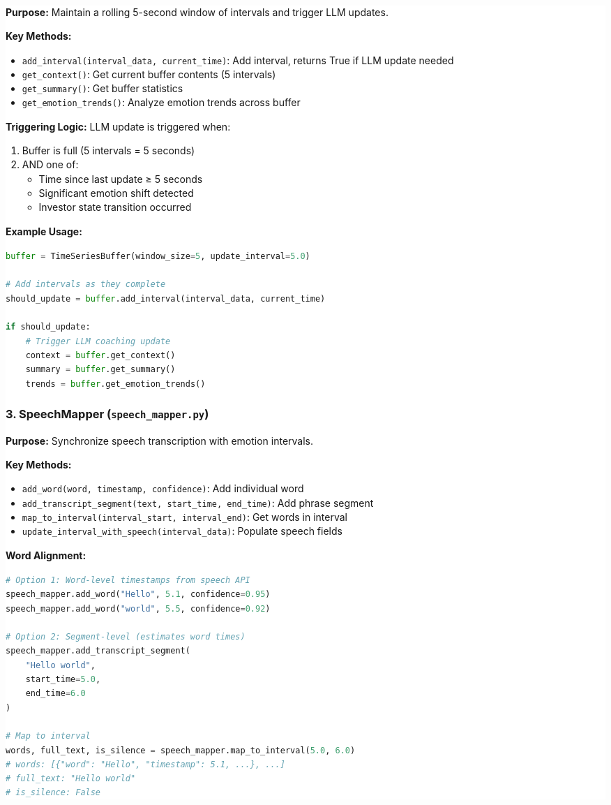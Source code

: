 **Purpose:** Maintain a rolling 5-second window of intervals and trigger LLM updates.

**Key Methods:**
- `add_interval(interval_data, current_time)`: Add interval, returns True if LLM update needed
- `get_context()`: Get current buffer contents (5 intervals)
- `get_summary()`: Get buffer statistics
- `get_emotion_trends()`: Analyze emotion trends across buffer

**Triggering Logic:**
LLM update is triggered when:
1. Buffer is full (5 intervals = 5 seconds)
2. AND one of:
   - Time since last update ≥ 5 seconds
   - Significant emotion shift detected
   - Investor state transition occurred

**Example Usage:**
```python
buffer = TimeSeriesBuffer(window_size=5, update_interval=5.0)

# Add intervals as they complete
should_update = buffer.add_interval(interval_data, current_time)

if should_update:
    # Trigger LLM coaching update
    context = buffer.get_context()
    summary = buffer.get_summary()
    trends = buffer.get_emotion_trends()
```

### 3. SpeechMapper (`speech_mapper.py`)

**Purpose:** Synchronize speech transcription with emotion intervals.

**Key Methods:**
- `add_word(word, timestamp, confidence)`: Add individual word
- `add_transcript_segment(text, start_time, end_time)`: Add phrase segment
- `map_to_interval(interval_start, interval_end)`: Get words in interval
- `update_interval_with_speech(interval_data)`: Populate speech fields

**Word Alignment:**
```python
# Option 1: Word-level timestamps from speech API
speech_mapper.add_word("Hello", 5.1, confidence=0.95)
speech_mapper.add_word("world", 5.5, confidence=0.92)

# Option 2: Segment-level (estimates word times)
speech_mapper.add_transcript_segment(
    "Hello world",
    start_time=5.0,
    end_time=6.0
)

# Map to interval
words, full_text, is_silence = speech_mapper.map_to_interval(5.0, 6.0)
# words: [{"word": "Hello", "timestamp": 5.1, ...}, ...]
# full_text: "Hello world"
# is_silence: False
```
